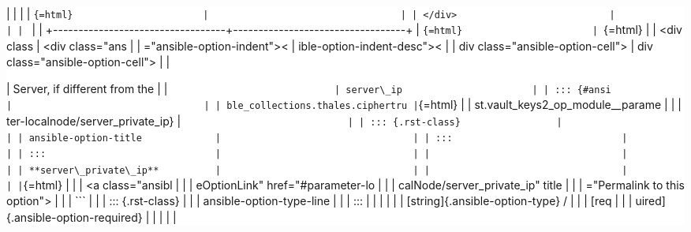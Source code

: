 |                                  |                                  |
| ```{=html}                       |                                  |
| </div>                           |                                  |
| ```                              |                                  |
+----------------------------------+----------------------------------+
| ```{=html}                       | ```{=html}                       |
| <div class                       | <div class="ans                  |
| ="ansible-option-indent"></div>< | ible-option-indent-desc"></div>< |
| div class="ansible-option-cell"> | div class="ansible-option-cell"> |
| <div class="ansibl               | ```                              |
| eOptionAnchor" id="parameter-loc | internal or private IP of the CM |
| alNode/server_private_ip"></div> | Server, if different from the    |
| ```                              | server\_ip                       |
| ::: {#ansi                       |                                  |
| ble_collections.thales.ciphertru | ```{=html}                       |
| st.vault_keys2_op_module__parame | </div>                           |
| ter-localnode/server_private_ip} | ```                              |
| ::: {.rst-class}                 |                                  |
| ansible-option-title             |                                  |
| :::                              |                                  |
| :::                              |                                  |
|                                  |                                  |
| **server\_private\_ip**          |                                  |
|                                  |                                  |
| ```{=html}                       |                                  |
| <a class="ansibl                 |                                  |
| eOptionLink" href="#parameter-lo |                                  |
| calNode/server_private_ip" title |                                  |
| ="Permalink to this option"></a> |                                  |
| ```                              |                                  |
| ::: {.rst-class}                 |                                  |
| ansible-option-type-line         |                                  |
| :::                              |                                  |
|                                  |                                  |
| [string]{.ansible-option-type} / |                                  |
| [req                             |                                  |
| uired]{.ansible-option-required} |                                  |
|                                  |                                  |